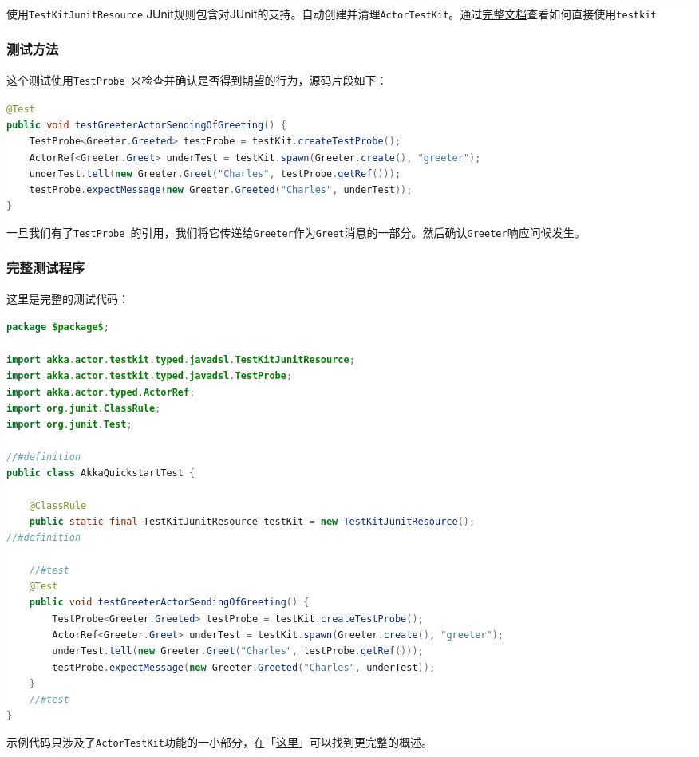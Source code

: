 使用`TestKitJunitResource` JUnit规则包含对JUnit的支持。自动创建并清理`ActorTestKit`。通过[完整文档](https://doc.akka.io/docs/akka/2.6/typed/testing-async.html)查看如何直接使用`testkit`

### 测试方法

这个测试使用`TestProbe `来检查并确认是否得到期望的行为，源码片段如下：

```java
@Test
public void testGreeterActorSendingOfGreeting() {
    TestProbe<Greeter.Greeted> testProbe = testKit.createTestProbe();
    ActorRef<Greeter.Greet> underTest = testKit.spawn(Greeter.create(), "greeter");
    underTest.tell(new Greeter.Greet("Charles", testProbe.getRef()));
    testProbe.expectMessage(new Greeter.Greeted("Charles", underTest));
}
```

一旦我们有了`TestProbe `的引用，我们将它传递给`Greeter`作为`Greet`消息的一部分。然后确认`Greeter`响应问候发生。

### 完整测试程序

这里是完整的测试代码：

```java
package $package$;

import akka.actor.testkit.typed.javadsl.TestKitJunitResource;
import akka.actor.testkit.typed.javadsl.TestProbe;
import akka.actor.typed.ActorRef;
import org.junit.ClassRule;
import org.junit.Test;

//#definition
public class AkkaQuickstartTest {

    @ClassRule
    public static final TestKitJunitResource testKit = new TestKitJunitResource();
//#definition

    //#test
    @Test
    public void testGreeterActorSendingOfGreeting() {
        TestProbe<Greeter.Greeted> testProbe = testKit.createTestProbe();
        ActorRef<Greeter.Greet> underTest = testKit.spawn(Greeter.create(), "greeter");
        underTest.tell(new Greeter.Greet("Charles", testProbe.getRef()));
        testProbe.expectMessage(new Greeter.Greeted("Charles", underTest));
    }
    //#test
}
```

示例代码只涉及了`ActorTestKit`功能的一小部分，在「[这里](https://doc.akka.io/docs/akka/current/testing.html?language=java)」可以找到更完整的概述。
